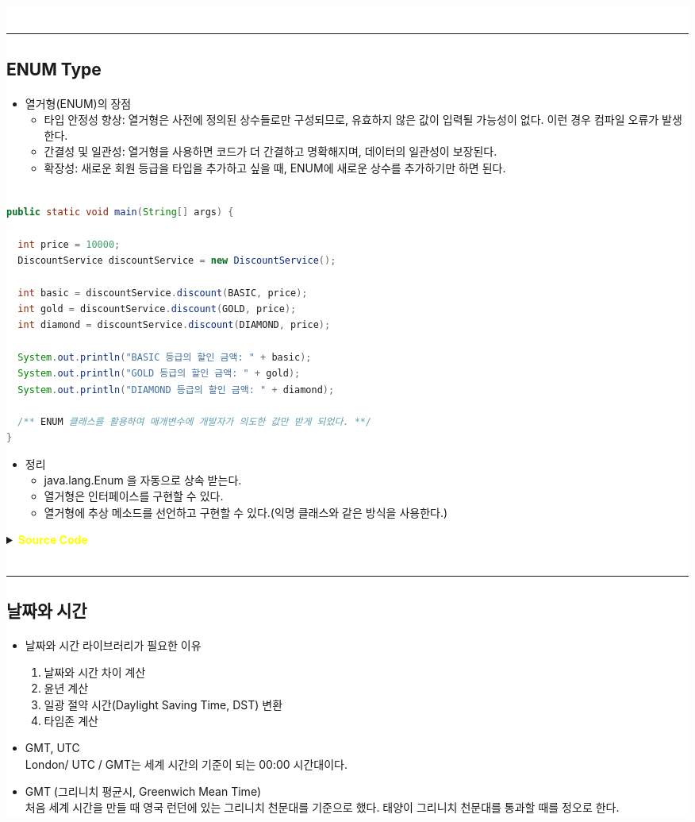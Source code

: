 <br/>
<hr>

## ENUM Type  

- 열거형(ENUM)의 장점  
  - 타입 안정성 향상: 열거형은 사전에 정의된 상수들로만 구성되므로, 유효하지 않은 값이 입력될 가능성이 없다. 이런 경우 컴파일 오류가 발생한다.  
  - 간결성 및 일관성: 열거형을 사용하면 코드가 더 간결하고 명확해지며, 데이터의 일관성이 보장된다.  
  - 확장성: 새로운 회원 등급을 타입을 추가하고 싶을 때, ENUM에 새로운 상수를 추가하기만 하면 된다.  
  
```java 

public static void main(String[] args) {

  int price = 10000;
  DiscountService discountService = new DiscountService();

  int basic = discountService.discount(BASIC, price);
  int gold = discountService.discount(GOLD, price);
  int diamond = discountService.discount(DIAMOND, price);

  System.out.println("BASIC 등급의 할인 금액: " + basic);
  System.out.println("GOLD 등급의 할인 금액: " + gold);
  System.out.println("DIAMOND 등급의 할인 금액: " + diamond);

  /** ENUM 클래스를 활용하여 매개변수에 개발자가 의도한 값만 받게 되었다. **/
}

```
  
- 정리  
  - java.lang.Enum 을 자동으로 상속 받는다.  
  - 열거형은 인터페이스를 구현할 수 있다.  
  - 열거형에 추상 메소드를 선언하고 구현할 수 있다.(익명 클래스와 같은 방식을 사용한다.)  
  
<details><summary><span style="color:yellow" class="point"><b>Source Code</b></span></summary></details>

<br/>
<hr>

## 날짜와 시간  

- 날짜와 시간 라이브러리가 필요한 이유  
  1. 날짜와 시간 차이 계산  
  2. 윤년 계산  
  3. 일광 절약 시간(Daylight Saving Time, DST) 변환  
  4. 타임존 계산  
  
- GMT, UTC  
  London/ UTC / GMT는 세계 시간의 기준이 되는 00:00 시간대이다.  
   
- GMT (그리니치 평균시, Greenwich Mean Time)  
  처음 세계 시간을 만들 때 영국 런던에 있는 그리니치 천문대를 기준으로 했다. 태양이 그리니치 천문대를 통과할 때를 정오로 한다.  
  